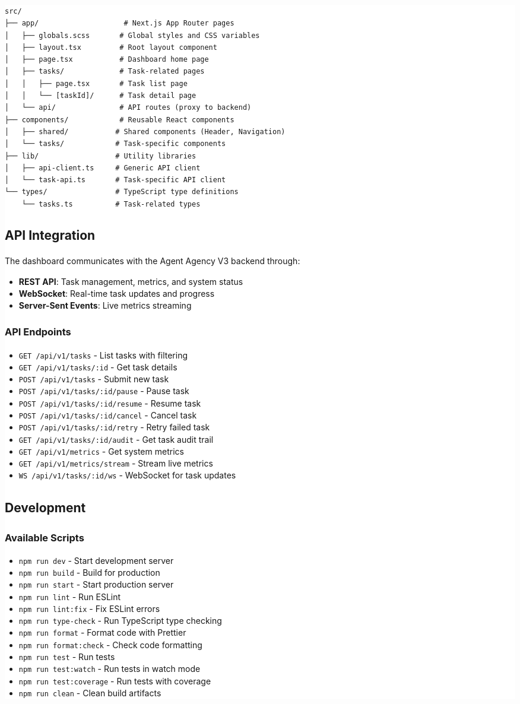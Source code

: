 ```
src/
├── app/                    # Next.js App Router pages
│   ├── globals.scss       # Global styles and CSS variables
│   ├── layout.tsx         # Root layout component
│   ├── page.tsx           # Dashboard home page
│   ├── tasks/             # Task-related pages
│   │   ├── page.tsx       # Task list page
│   │   └── [taskId]/      # Task detail page
│   └── api/               # API routes (proxy to backend)
├── components/            # Reusable React components
│   ├── shared/           # Shared components (Header, Navigation)
│   └── tasks/            # Task-specific components
├── lib/                  # Utility libraries
│   ├── api-client.ts     # Generic API client
│   └── task-api.ts       # Task-specific API client
└── types/                # TypeScript type definitions
    └── tasks.ts          # Task-related types
```

## API Integration

The dashboard communicates with the Agent Agency V3 backend through:

- **REST API**: Task management, metrics, and system status
- **WebSocket**: Real-time task updates and progress
- **Server-Sent Events**: Live metrics streaming

### API Endpoints

- `GET /api/v1/tasks` - List tasks with filtering
- `GET /api/v1/tasks/:id` - Get task details
- `POST /api/v1/tasks` - Submit new task
- `POST /api/v1/tasks/:id/pause` - Pause task
- `POST /api/v1/tasks/:id/resume` - Resume task
- `POST /api/v1/tasks/:id/cancel` - Cancel task
- `POST /api/v1/tasks/:id/retry` - Retry failed task
- `GET /api/v1/tasks/:id/audit` - Get task audit trail
- `GET /api/v1/metrics` - Get system metrics
- `GET /api/v1/metrics/stream` - Stream live metrics
- `WS /api/v1/tasks/:id/ws` - WebSocket for task updates

## Development

### Available Scripts

- `npm run dev` - Start development server
- `npm run build` - Build for production
- `npm run start` - Start production server
- `npm run lint` - Run ESLint
- `npm run lint:fix` - Fix ESLint errors
- `npm run type-check` - Run TypeScript type checking
- `npm run format` - Format code with Prettier
- `npm run format:check` - Check code formatting
- `npm run test` - Run tests
- `npm run test:watch` - Run tests in watch mode
- `npm run test:coverage` - Run tests with coverage
- `npm run clean` - Clean build artifacts
